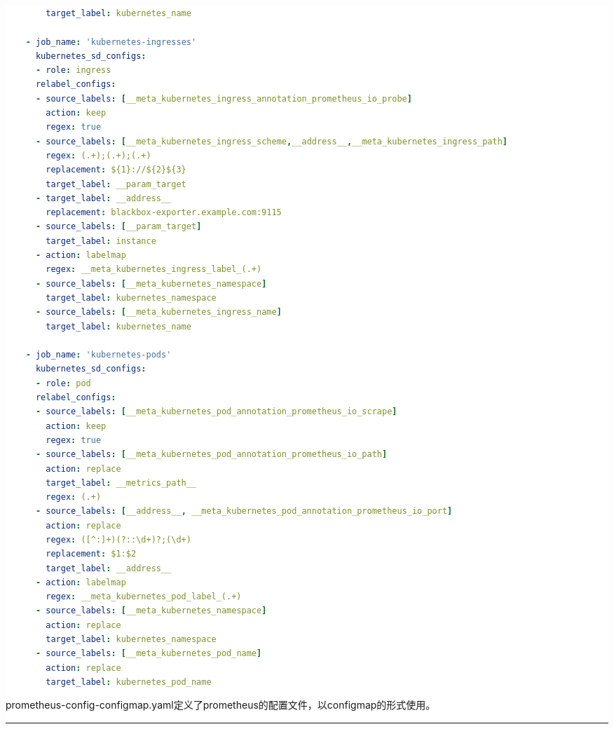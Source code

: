 ```yaml
        target_label: kubernetes_name

    - job_name: 'kubernetes-ingresses'
      kubernetes_sd_configs:
      - role: ingress
      relabel_configs:
      - source_labels: [__meta_kubernetes_ingress_annotation_prometheus_io_probe]
        action: keep
        regex: true
      - source_labels: [__meta_kubernetes_ingress_scheme,__address__,__meta_kubernetes_ingress_path]
        regex: (.+);(.+);(.+)
        replacement: ${1}://${2}${3}
        target_label: __param_target
      - target_label: __address__
        replacement: blackbox-exporter.example.com:9115
      - source_labels: [__param_target]
        target_label: instance
      - action: labelmap
        regex: __meta_kubernetes_ingress_label_(.+)
      - source_labels: [__meta_kubernetes_namespace]
        target_label: kubernetes_namespace
      - source_labels: [__meta_kubernetes_ingress_name]
        target_label: kubernetes_name

    - job_name: 'kubernetes-pods'
      kubernetes_sd_configs:
      - role: pod
      relabel_configs:
      - source_labels: [__meta_kubernetes_pod_annotation_prometheus_io_scrape]
        action: keep
        regex: true
      - source_labels: [__meta_kubernetes_pod_annotation_prometheus_io_path]
        action: replace
        target_label: __metrics_path__
        regex: (.+)
      - source_labels: [__address__, __meta_kubernetes_pod_annotation_prometheus_io_port]
        action: replace
        regex: ([^:]+)(?::\d+)?;(\d+)
        replacement: $1:$2
        target_label: __address__
      - action: labelmap
        regex: __meta_kubernetes_pod_label_(.+)
      - source_labels: [__meta_kubernetes_namespace]
        action: replace
        target_label: kubernetes_namespace
      - source_labels: [__meta_kubernetes_pod_name]
        action: replace
        target_label: kubernetes_pod_name
```
prometheus-config-configmap.yaml定义了prometheus的配置文件，以configmap的形式使用。

---